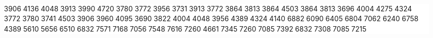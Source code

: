 3906
4136
4048
3913
3990
4720
3780
3772
3956
3731
3913
3772
3864
3813
3864
4503
3864
3813
3696
4004
4275
4324
3772
3780
3741
4503
3906
3960
4095
3690
3822
4004
4048
3956
4389
4324
4140
6882
6090
6405
6804
7062
6240
6758
4389
5610
5656
6510
6832
7571
7168
7056
7548
7616
7260
4661
7345
7260
7085
7392
6832
7308
7085
7215
